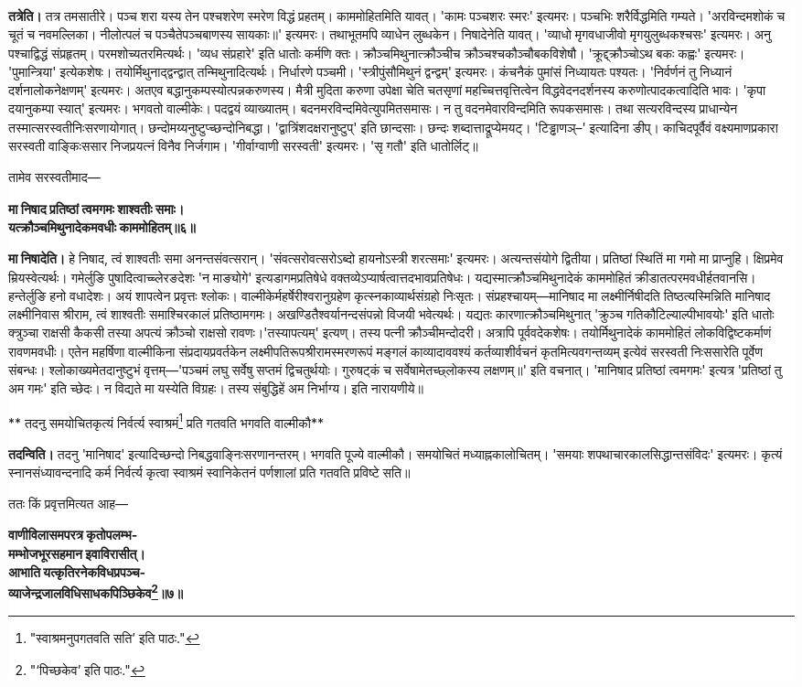 [^6]: "‘पञ्चशरानुवद्धम्’ इति पाठः।"

 **तत्रेति।** तत्र तमसातीरे। पञ्च शरा यस्य तेन पश्चशरेण स्मरेण विद्धं प्रहतम्। काममोहितमिति यावत्। 'कामः पञ्चशरः स्मरः' इत्यमरः। पञ्चभिः शरैर्विद्धमिति गम्यते। 'अरविन्दमशोकं च चूतं च नवमल्लिका। नीलोत्पलं च पञ्चैतेपञ्चबाणस्य सायकाः॥' इत्यमरः। तथाभूतमपि व्याधेन लुब्धकेन। निषादेनेति यावत्। 'व्याधो मृगवधाजीवो मृगयुलुब्धकश्चसः' इत्यमरः। अनु पश्चाद्विद्धं संप्रहृतम्। परमशोच्यतरमित्यर्थः। 'व्यध संप्रहारे' इति धातोः कर्मणि क्तः। क्रौञ्चमिथुनात्क्रौञ्चीच क्रौञ्चश्चकौञ्चौबकविशेषौ। 'क्रूद्द्क्रौञ्चोऽथ बकः कह्वः' इत्यमरः। 'पुमान्त्रिया' इत्येकशेषः। तयोर्मिथुनाद्द्वन्द्वात् तन्मिथुनादित्यर्थः। निर्धारणे पञ्चमी। 'स्त्रीपुंसौमिथुनं द्वन्द्वम्' इत्यमरः। कंचनैकं पुमांसं निध्यायतः पश्यतः। 'निर्वर्णनं तु निध्यानं दर्शनालोकनेक्षणम्' इत्यमरः। अतएव बद्धानुकम्पस्योत्पन्नकरुणस्य। मैत्री मुदिता करुणा उपेक्षा चेति चतसृणां महच्चित्तवृत्तित्वेन विद्धवेदनदर्शनस्य करुणोत्पादकत्वादिति भावः। 'कृपा दयानुकम्पा स्यात्' इत्यमरः। भगवतो वाल्मीकेः। पदद्वयं व्याख्यातम्। बदनमरविन्दमिवेत्युपमितसमासः। न तु वदनमेवारविन्दमिति रूपकसमासः। तथा सत्यरविन्दस्य प्राधान्येन तस्मात्सरस्वतीनिःसरणायोगात्। छन्दोमय्यनुष्टुप्च्छन्दोनिबद्धा। 'द्वात्रिंशदक्षरानुष्टुप्' इति छान्दसाः। छन्दः शब्दात्ताद्रूप्येमयट्। 'टिड्ढाणञ्–' इत्यादिना ङीप्। काचिदपूर्वैवं वक्ष्यमाणप्रकारा सरस्वती वाङ्किःससार निजप्रयत्नं विनैव निर्जगाम। 'गीर्वाग्वाणी सरस्वती' इत्यमरः। 'सृ गतौ' इति धातोर्लिट्॥

 तामेव सरस्वतीमाद—

**मा निषाद प्रतिष्ठां त्वमगमः शाश्वतीः समाः।  
यत्क्रौञ्चमिथुनादेकमवधीः काममोहितम्॥६॥**

 **मा निषादेति।** हे निषाद, त्वं शाश्वतीः समा अनन्तसंवत्सरान्। 'संवत्सरोवत्सरोऽब्दो हायनोऽस्त्री शरत्समाः' इत्यमरः। अत्यन्तसंयोगे द्वितीया। प्रतिष्ठां स्थितिं मा गमो मा प्राप्नुहि। क्षिप्रमेव म्रियस्वेत्यर्थः। गमेर्लुङि पुषादित्वाच्च्लेरङदेशः 'न माङ्योगे' इत्यडागमप्रतिषेधे वक्तव्येऽप्यार्षत्वात्तदभावप्रतिषेधः। यद्यस्मात्क्रौञ्चमिथुनादेकं काममोहितं क्रीडातत्परमवधीर्हतवानसि। हन्तेर्लुङि हनो वधादेशः। अयं शापत्वेन प्रवृत्तः श्लोकः। वाल्मीकेर्महर्षेरीश्वरानुग्रहेण कृत्स्नकाव्यार्थसंग्रहो निःसृतः। संप्रहश्चायम्—मानिषाद मा लक्ष्मीर्निषीदति तिष्ठत्यस्मिन्निति मानिषाद लक्ष्मीनिवास श्रीराम, त्वं शाश्वतीः समाश्चिरकालं प्रतिष्ठामगमः। अखण्डितैश्वर्यानन्दसंपन्नो विजयी भवेत्यर्थः। यद्यतः कारणात्क्रौञ्चमिथुनात् 'क्रुञ्च गतिकौटिल्याल्पीभावयोः' इति धातोः क्त्रुञ्चा राक्षसी कैकसी तस्या अपत्यं क्रौञ्चो राक्षसो रावणः।'तस्यापत्यम्' इत्यण्। तस्य पत्नी क्रौञ्चीमन्दोदरी। अत्रापि पूर्ववदेकशेषः। तयोर्मिथुनादेकं काममोहितं लोकविद्विष्टकर्माणं रावणमवधीः। एतेन महर्षिणा वाल्मीकिना संप्रदायप्रवर्तकेन लक्ष्मीपतिरूपश्रीरामस्मरणरूपं मङ्गलं काव्यादाववश्यं कर्तव्याशीर्वचनं कृतमित्यवगन्तव्यम् इत्येवं सरस्वती निःससारेति पूर्वेण संबन्धः। श्लोकाख्यमेतदानुष्टुभं वृत्तम्—'पञ्चमं लघु सर्वेषु सप्तमं द्विचतुर्थयोः। गुरुषट्कं च सर्वेषामेतच्छ्लोकस्य लक्षणम्॥' इति वचनात्। 'मानिषाद प्रतिष्ठां त्वमगमः' इत्यत्र 'प्रतिष्ठां तु अम गमः' इति च्छेदः। न विद्यते मा यस्येति विग्रहः। तस्य संबुद्धिहें अम निर्भाग्य। इति नारायणीये॥

** तदनु समयोचितकृत्यं निर्वर्त्य स्वाश्रमं[^7] प्रति गतवति भगवति वाल्मीकौ**

[^7]: "स्वाश्रमनुपगतवति सति’ इति पाठः."

 **तदन्विति।** तदनु 'मानिषाद' इत्यादिच्छन्दो निबद्धवाङ्निःसरणानन्तरम्। भगवति पूज्ये वाल्मीकौ। समयोचितं मध्याह्नकालोचितम्। 'समयाः शपथाचारकालसिद्धान्तसंविदः' इत्यमरः। कृत्यं स्नानसंध्यावन्दनादि कर्म निर्वर्त्य कृत्वा स्वाश्रमं स्वानिकेतनं पर्णशालां प्रति गतवति प्रविष्टे सति॥

 ततः किं प्रवृत्तमित्यत आह—

**वाणीविलासमपरत्र कृतोपलम्भ-  
  मम्भोजभूरसहमान इवाविरासीत्।  
आभाति यत्कृतिरनेकविधप्रपञ्च-  
  व्याजेन्द्रजालविधिसाधकपिञ्छिकेव[^8]॥७॥**

[^8]: "‘पिच्छकेव’ इति पाठः."


[^1]: "'सुतराम्' इति पाठः"
[^2]: "'अनुवद्ध' इति पाठः."
[^3]: "‘विदां’ इति पाठः."
[^4]: "'जनः' इति पाठः"
[^5]: "'अथ' इति पाठः."
[^9]: "‘उपदिष्टमानया’ इति पाठः."
[^10]: "‘भणितीनां’ इति पाठः."
[^11]: "‘लोके कः’ इति पाठः."
[^12]: "स्वकृतिम्’ इति पाठः."
[^13]: "‘सह’ इति पाठः."
[^14]: "‘मुनिसत्तमस्य’ इति पाठः."
[^15]: "'संधायिषु' इति पाठः"
[^17]: "‘उक्तम्’ इति पाठः."
[^18]: "'धरण्या' इति पाठः"
[^19]: " 'गीर्वाणाः' इति पाठः."
[^20]: "'शक्र' इति पाठः."
[^21]: "'प्रतापानल' इति पाठः."
[^22]: "'संशोषणम्' इति पाठः."
[^23]: "'कृतनानाविध' इति पाठः."
[^24]: "'क्षाराम्बोधेः' इति पाठः."
[^25]: " 'अमरगणानरुणतामरस' इति पाठः"
[^26]: "'मरीचिवीचिसंचारैः' इति पाठः."